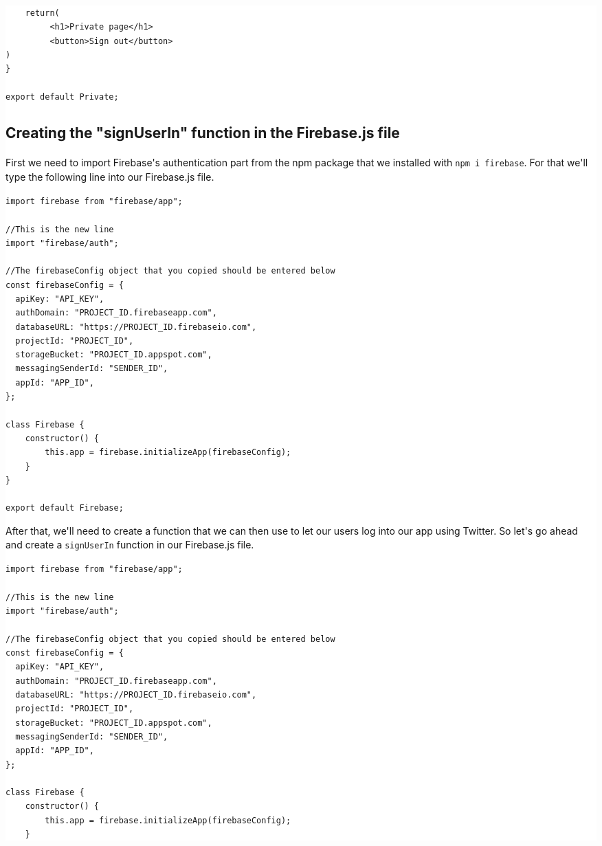 ```
    return(
         <h1>Private page</h1>
         <button>Sign out</button>
)
}

export default Private;
``` 

## Creating the "signUserIn" function in the Firebase.js file

First we need to import Firebase's authentication part from the npm package that we installed with `npm i firebase`. For that we'll type the following line into our Firebase.js file.
```
import firebase from "firebase/app";

//This is the new line
import "firebase/auth";

//The firebaseConfig object that you copied should be entered below
const firebaseConfig = {
  apiKey: "API_KEY",
  authDomain: "PROJECT_ID.firebaseapp.com",
  databaseURL: "https://PROJECT_ID.firebaseio.com",
  projectId: "PROJECT_ID",
  storageBucket: "PROJECT_ID.appspot.com",
  messagingSenderId: "SENDER_ID",
  appId: "APP_ID",
};

class Firebase {
    constructor() {
        this.app = firebase.initializeApp(firebaseConfig);
    }
}

export default Firebase;
``` 
After that, we'll need to create a function that we can then use to let our users log into our app using Twitter. So let's go ahead and create a `signUserIn` function in our Firebase.js file.

```
import firebase from "firebase/app";

//This is the new line
import "firebase/auth";

//The firebaseConfig object that you copied should be entered below
const firebaseConfig = {
  apiKey: "API_KEY",
  authDomain: "PROJECT_ID.firebaseapp.com",
  databaseURL: "https://PROJECT_ID.firebaseio.com",
  projectId: "PROJECT_ID",
  storageBucket: "PROJECT_ID.appspot.com",
  messagingSenderId: "SENDER_ID",
  appId: "APP_ID",
};

class Firebase {
    constructor() {
        this.app = firebase.initializeApp(firebaseConfig);
    }

```